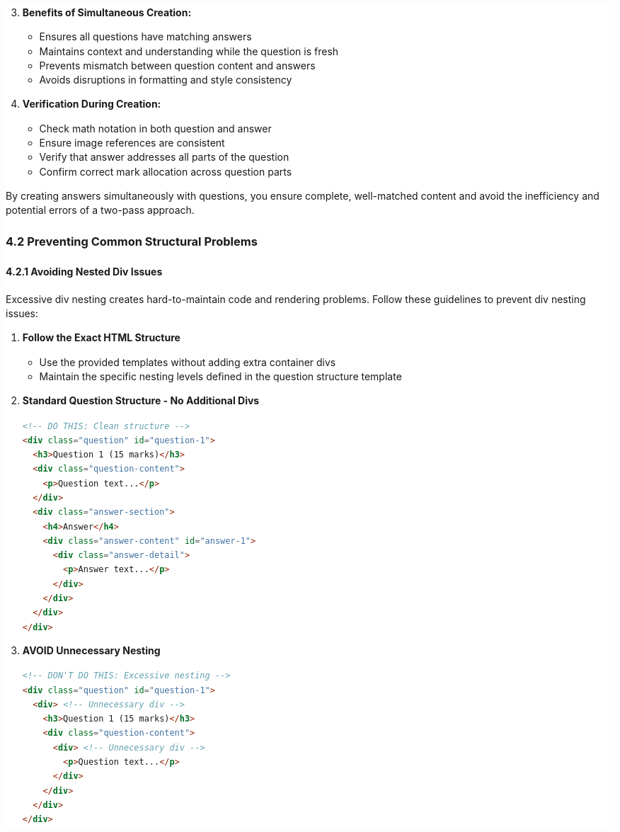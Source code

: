 3. **Benefits of Simultaneous Creation:**
   - Ensures all questions have matching answers
   - Maintains context and understanding while the question is fresh
   - Prevents mismatch between question content and answers
   - Avoids disruptions in formatting and style consistency

4. **Verification During Creation:**
   - Check math notation in both question and answer
   - Ensure image references are consistent 
   - Verify that answer addresses all parts of the question
   - Confirm correct mark allocation across question parts

By creating answers simultaneously with questions, you ensure complete, well-matched content and avoid the inefficiency and potential errors of a two-pass approach.

### 4.2 Preventing Common Structural Problems

#### 4.2.1 Avoiding Nested Div Issues

Excessive div nesting creates hard-to-maintain code and rendering problems. Follow these guidelines to prevent div nesting issues:

1. **Follow the Exact HTML Structure**
   - Use the provided templates without adding extra container divs
   - Maintain the specific nesting levels defined in the question structure template

2. **Standard Question Structure - No Additional Divs**
   ```html
   <!-- DO THIS: Clean structure -->
   <div class="question" id="question-1">
     <h3>Question 1 (15 marks)</h3>
     <div class="question-content">
       <p>Question text...</p>
     </div>
     <div class="answer-section">
       <h4>Answer</h4>
       <div class="answer-content" id="answer-1">
         <div class="answer-detail">
           <p>Answer text...</p>
         </div>
       </div>
     </div>
   </div>
   ```

3. **AVOID Unnecessary Nesting**
   ```html
   <!-- DON'T DO THIS: Excessive nesting -->
   <div class="question" id="question-1">
     <div> <!-- Unnecessary div -->
       <h3>Question 1 (15 marks)</h3>
       <div class="question-content">
         <div> <!-- Unnecessary div -->
           <p>Question text...</p>
         </div>
       </div>
     </div>
   </div>
   ```

